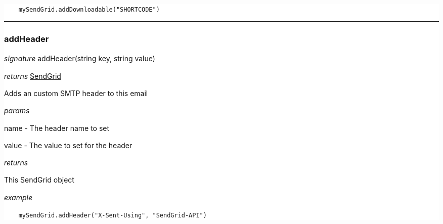 ```
    mySendGrid.addDownloadable("SHORTCODE")
```

---

### addHeader

*signature* addHeader(string key, string value)

*returns* [SendGrid](../Comms/SendGrid)

Adds an custom SMTP header to this email

*params*

name - The header name to set

value - The value to set for the header

*returns*

This SendGrid object

*example*

```
    mySendGrid.addHeader("X-Sent-Using", "SendGrid-API")
```
